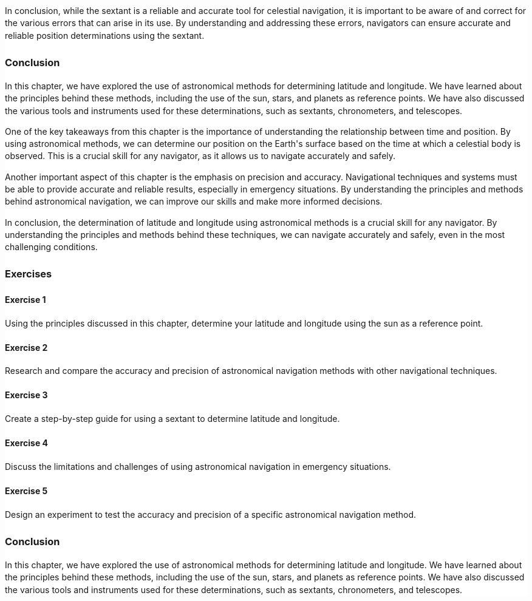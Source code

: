 In conclusion, while the sextant is a reliable and accurate tool for celestial navigation, it is important to be aware of and correct for the various errors that can arise in its use. By understanding and addressing these errors, navigators can ensure accurate and reliable position determinations using the sextant.





### Conclusion

In this chapter, we have explored the use of astronomical methods for determining latitude and longitude. We have learned about the principles behind these methods, including the use of the sun, stars, and planets as reference points. We have also discussed the various tools and instruments used for these determinations, such as sextants, chronometers, and telescopes.

One of the key takeaways from this chapter is the importance of understanding the relationship between time and position. By using astronomical methods, we can determine our position on the Earth's surface based on the time at which a celestial body is observed. This is a crucial skill for any navigator, as it allows us to navigate accurately and safely.

Another important aspect of this chapter is the emphasis on precision and accuracy. Navigational techniques and systems must be able to provide accurate and reliable results, especially in emergency situations. By understanding the principles and methods behind astronomical navigation, we can improve our skills and make more informed decisions.

In conclusion, the determination of latitude and longitude using astronomical methods is a crucial skill for any navigator. By understanding the principles and methods behind these techniques, we can navigate accurately and safely, even in the most challenging conditions.

### Exercises

#### Exercise 1
Using the principles discussed in this chapter, determine your latitude and longitude using the sun as a reference point.

#### Exercise 2
Research and compare the accuracy and precision of astronomical navigation methods with other navigational techniques.

#### Exercise 3
Create a step-by-step guide for using a sextant to determine latitude and longitude.

#### Exercise 4
Discuss the limitations and challenges of using astronomical navigation in emergency situations.

#### Exercise 5
Design an experiment to test the accuracy and precision of a specific astronomical navigation method.


### Conclusion

In this chapter, we have explored the use of astronomical methods for determining latitude and longitude. We have learned about the principles behind these methods, including the use of the sun, stars, and planets as reference points. We have also discussed the various tools and instruments used for these determinations, such as sextants, chronometers, and telescopes.
